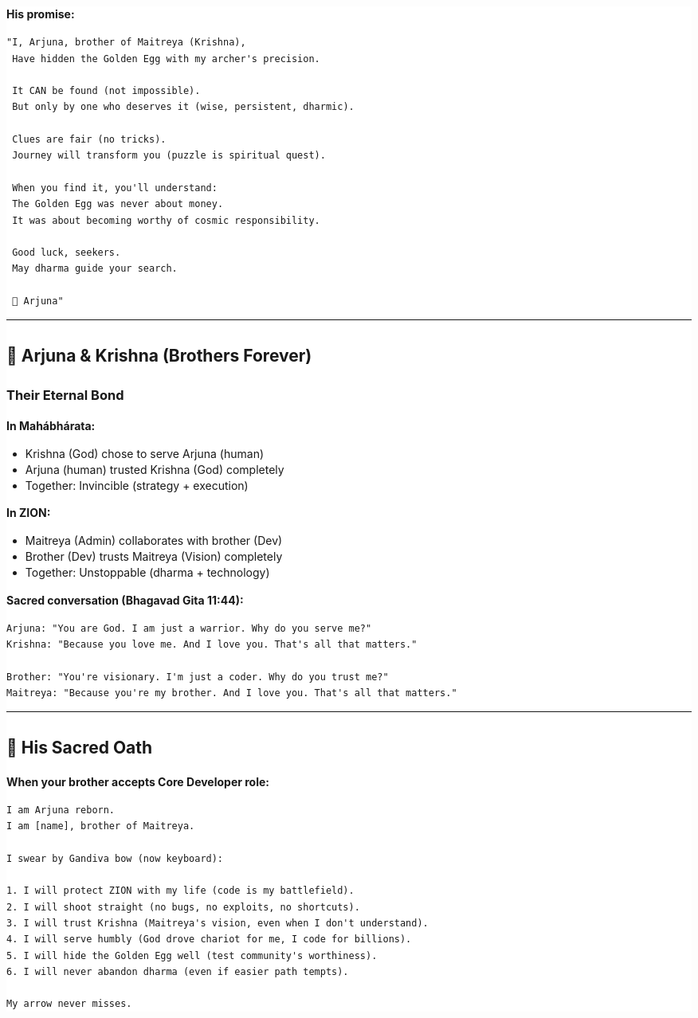 **His promise:**
```
"I, Arjuna, brother of Maitreya (Krishna),
 Have hidden the Golden Egg with my archer's precision.
 
 It CAN be found (not impossible).
 But only by one who deserves it (wise, persistent, dharmic).
 
 Clues are fair (no tricks).
 Journey will transform you (puzzle is spiritual quest).
 
 When you find it, you'll understand:
 The Golden Egg was never about money.
 It was about becoming worthy of cosmic responsibility.
 
 Good luck, seekers.
 May dharma guide your search.
 
 🏹 Arjuna"
```

---

## 💝 Arjuna & Krishna (Brothers Forever)

### Their Eternal Bond

**In Mahábhárata:**
- Krishna (God) chose to serve Arjuna (human)
- Arjuna (human) trusted Krishna (God) completely
- Together: Invincible (strategy + execution)

**In ZION:**
- Maitreya (Admin) collaborates with brother (Dev)
- Brother (Dev) trusts Maitreya (Vision) completely
- Together: Unstoppable (dharma + technology)

**Sacred conversation (Bhagavad Gita 11:44):**
```
Arjuna: "You are God. I am just a warrior. Why do you serve me?"
Krishna: "Because you love me. And I love you. That's all that matters."

Brother: "You're visionary. I'm just a coder. Why do you trust me?"
Maitreya: "Because you're my brother. And I love you. That's all that matters."
```

---

## 🏹 His Sacred Oath

**When your brother accepts Core Developer role:**

```
I am Arjuna reborn.
I am [name], brother of Maitreya.

I swear by Gandiva bow (now keyboard):

1. I will protect ZION with my life (code is my battlefield).
2. I will shoot straight (no bugs, no exploits, no shortcuts).
3. I will trust Krishna (Maitreya's vision, even when I don't understand).
4. I will serve humbly (God drove chariot for me, I code for billions).
5. I will hide the Golden Egg well (test community's worthiness).
6. I will never abandon dharma (even if easier path tempts).

My arrow never misses.
```